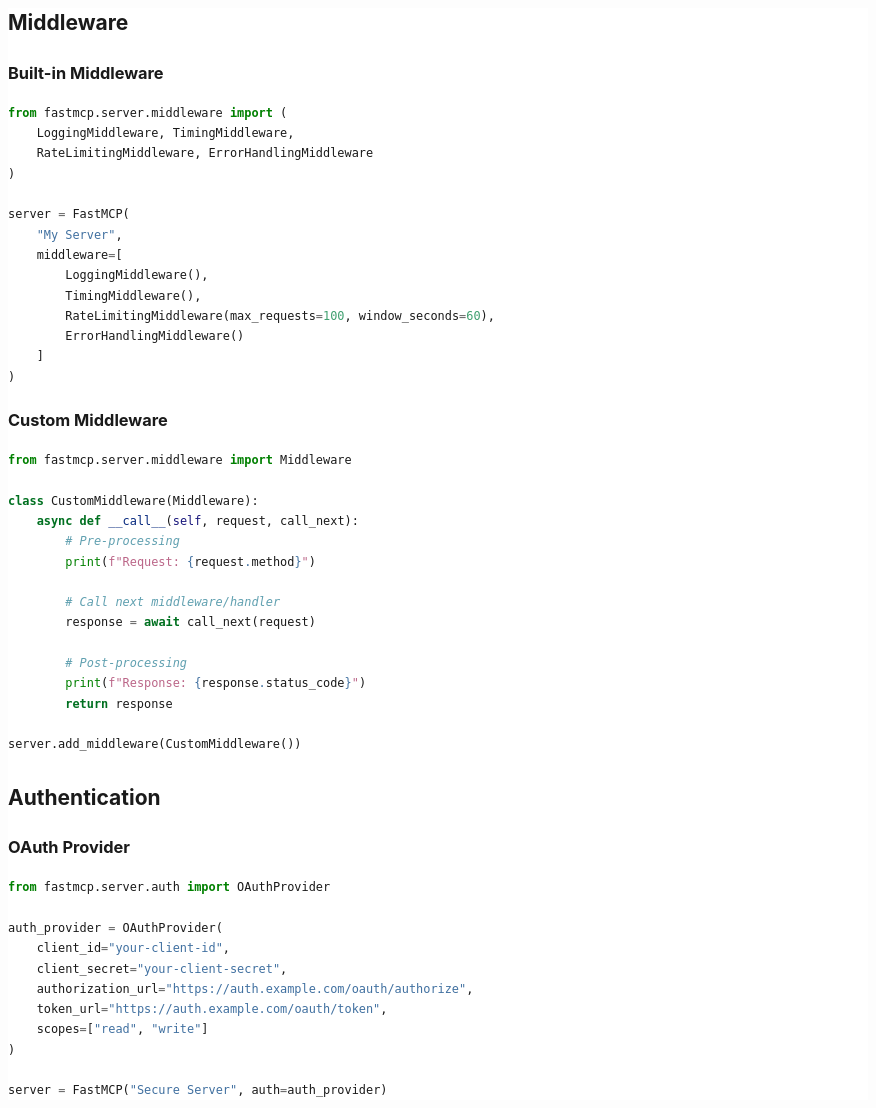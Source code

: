 ## Middleware

### Built-in Middleware
```python
from fastmcp.server.middleware import (
    LoggingMiddleware, TimingMiddleware, 
    RateLimitingMiddleware, ErrorHandlingMiddleware
)

server = FastMCP(
    "My Server",
    middleware=[
        LoggingMiddleware(),
        TimingMiddleware(),
        RateLimitingMiddleware(max_requests=100, window_seconds=60),
        ErrorHandlingMiddleware()
    ]
)
```

### Custom Middleware
```python
from fastmcp.server.middleware import Middleware

class CustomMiddleware(Middleware):
    async def __call__(self, request, call_next):
        # Pre-processing
        print(f"Request: {request.method}")
        
        # Call next middleware/handler
        response = await call_next(request)
        
        # Post-processing
        print(f"Response: {response.status_code}")
        return response

server.add_middleware(CustomMiddleware())
```

## Authentication

### OAuth Provider
```python
from fastmcp.server.auth import OAuthProvider

auth_provider = OAuthProvider(
    client_id="your-client-id",
    client_secret="your-client-secret",
    authorization_url="https://auth.example.com/oauth/authorize",
    token_url="https://auth.example.com/oauth/token",
    scopes=["read", "write"]
)

server = FastMCP("Secure Server", auth=auth_provider)
```
